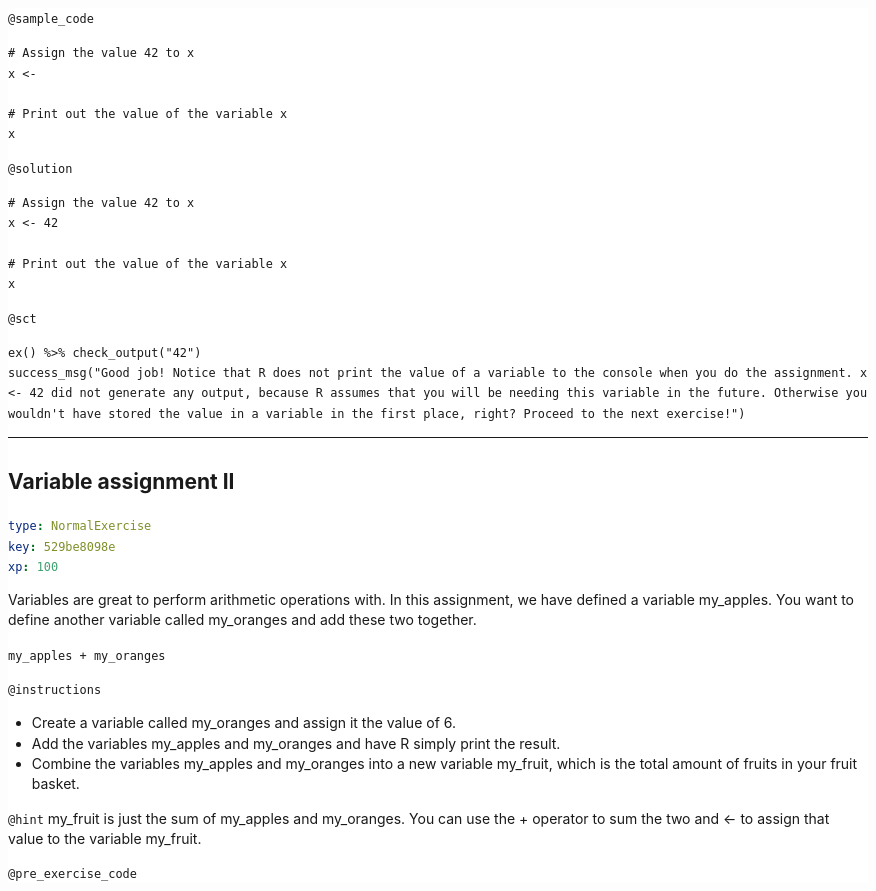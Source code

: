 `@sample_code`
```{r}
# Assign the value 42 to x
x <- 

# Print out the value of the variable x
x
```

`@solution`
```{r}
# Assign the value 42 to x
x <- 42

# Print out the value of the variable x
x
```

`@sct`
```{r}
ex() %>% check_output("42")
success_msg("Good job! Notice that R does not print the value of a variable to the console when you do the assignment. x <- 42 did not generate any output, because R assumes that you will be needing this variable in the future. Otherwise you wouldn't have stored the value in a variable in the first place, right? Proceed to the next exercise!")
```

---

## Variable assignment II

```yaml
type: NormalExercise
key: 529be8098e
xp: 100
```

Variables are great to perform arithmetic operations with. In this assignment, we have defined a variable my_apples. You want to define another variable called my_oranges and add these two together.

```
my_apples + my_oranges
```

`@instructions`
* Create a variable called my_oranges and assign it the value of 6.
* Add the variables my_apples and my_oranges and have R simply print the result.
* Combine the variables my_apples and my_oranges into a new variable my_fruit, which is the total amount of fruits in your fruit basket.

`@hint`
my_fruit is just the sum of my_apples and my_oranges. You can use the + operator to sum the two and <- to assign that value to the variable my_fruit.

`@pre_exercise_code`
```{r}

```
